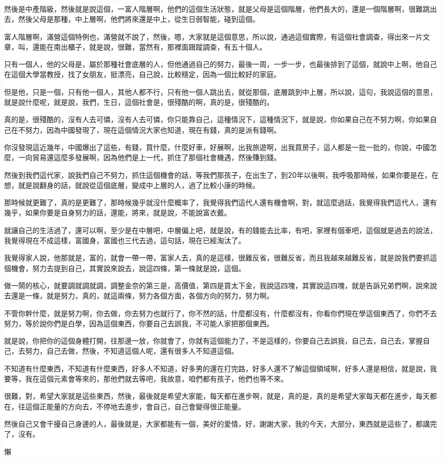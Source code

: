 然後是中產階級，然後就是說這個，一富人階層啊，他們的這個生活狀態，就是父母是這個階層，他們長大的，還是一個階層啊，很難跳出去，然後父母是那種，中上層啊，他們將來還是中上，從生日弱智能，碰到這個。

富人階層啊，滿營這個特例也，滿營就不說了，然後，嗯，大家就是這個意思，所以說，通過這個實際，有這個社會調查，得出來一片文章，叫，還能在南出櫃子，就是說，很難，當然有，那裡面跟蹤調查，有五十個人。

只有一個人，他的父母是，屬於那種社會底層的人，但他通過自己的努力，最後一周，一步一步，也最後排到了這個，就說中上啊，他自己在這個大學當教授，找了女朋友，挺漂亮，自己說，比較穩定，因為一個比較好的家庭。

但是他，只是一個，只有他一個人，其他人都不行，只有他一個人跳出去，就從那個，底層跳到中上層，所以說，這句，我說這個的意思，就是說什麼呢，就是說，我們，生日，這個社會是，很殘酷的啊，真的是，很殘酷的。

真的是，很殘酷的，沒有人去可憐，沒有人去可憐，你只能靠自己，這種情況下，這種情況下，就是說，你如果自己在不努力啊，你如果自己在不努力，因為中國發現了，現在這個情況大家也知道，現在有錢，真的是派有錢啊。

你沒發現這近幾年，中國爆出了這些，有錢，買什麼，什麼好車，好展啊，出我旅遊啊，出我買房子，這人都是一批一批的，你說，中國怎麼，一向貿易還這麼多發展啊，因為他們是上一代，抓住了那個社會機遇，然後賺到錢。

然後到我們這代家，說我們自己不努力，抓住這個機會的話，等我們那孩子，在出生了，到20年以後啊，我呼吸那時候，如果你要是在，在想，就是說翻身的話，就說從這個底層，變成中上層的人，過了比較小康的時候。

那時候就更難了，真的是更難了，那時候幾乎就沒什麼概率了，我覺得我們這代人還有機會啊，對，就這麼過話，我覺得我們這代人，還有幾乎，如果你要是自身努力的話，還能，將來，就是說，不能說富衣戴。

就讓自己的生活過了，還可以啊，至少是在中層吧，中層偏上吧，就是說，有的錢能去比率，有吧，家裡有個車吧，這個就是過去的說法，我覺得現在不成這樣，富國身，富國也三代去過，這句話，現在已經淘汰了。

我覺得家人說，他那就是，富的，就會一帶一帶，富家人去，真的是這樣，很難反省，很難反省，而且我越來越難反省，就是說我們要抓這個機會，努力去提到自己，其實說來說去，說這四條，第一條就是說，這個。

做一鬧的核心，就要調就調就調，調整金奈的第三是，高價值，第四是買太下金，我說這四塊，其實說這四塊，就是告訴兄弟們啊，說來說去還是一條，就是努力，真的，就這兩條，努力各個方面，各個方向的努力，努力啊。

不管你幹什麼，就是努力啊，你去做，你去努力也就行了，你不然的話，什麼都沒有，什麼都沒有，你看你們現在學這個東西了，你們不去努力，等於說你們是白學，因為這個東西，你要自己去誤我，不可能人家把那個東西。

就是說，你把你的這個身體打開，往那邊一放，你就會了，你就有這個能力了，不是這樣的，你要自己去誤我，自己去，自己去，掌握自己，去努力，自己去做，然後，不知道這個人呢，還有很多人不知道這個。

不知道有什麼東西，不知道有什麼東西，好多人不知道，好多男的還在打完路，好多人還不了解這個領域啊，好多人還是相信，就是說，我要等，我在這個元素會等來的，那他們就去等吧，我故意，咱們都有孩子，他們也等不來。

很難，對，希望大家就是這些東西，然後，最後就是希望大家能，每天都在進步啊，就是，真的是，真的是希望大家每天都在進步，每天都在，往這個正能量的方向去，不停地去進步，會自己，自己會變得很正能量。

然後自己又會干擾自己身邊的人，最後就是，大家都能有一個，美好的愛情，好，謝謝大家，我的今天，大部分，東西就是這些了，都講完了，沒有。

懶